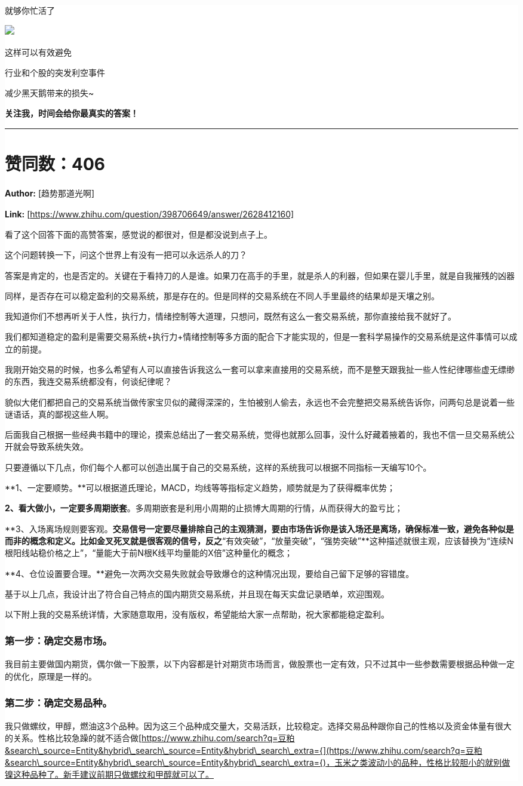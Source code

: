就够你忙活了

  


![]((20220310)是否真的有一劳永逸的交易系统_股一狼/v2-fa561a7b738a5fb0d22aa3499b59c0a3_720w.jpg)  
  


这样可以有效避免

行业和个股的突发利空事件

减少黑天鹅带来的损失~

**关注我，时间会给你最真实的答案！**

---

# 赞同数：406

**Author:** [趋势那道光啊]

 **Link:** [https://www.zhihu.com/question/398706649/answer/2628412160]

看了这个回答下面的高赞答案，感觉说的都很对，但是都没说到点子上。

这个问题转换一下，问这个世界上有没有一把可以永远杀人的刀？

答案是肯定的，也是否定的。关键在于看持刀的人是谁。如果刀在高手的手里，就是杀人的利器，但如果在婴儿手里，就是自我摧残的凶器

同样，是否存在可以稳定盈利的交易系统，那是存在的。但是同样的交易系统在不同人手里最终的结果却是天壤之别。

我知道你们不想再听关于人性，执行力，情绪控制等大道理，只想问，既然有这么一套交易系统，那你直接给我不就好了。

我们都知道稳定的盈利是需要交易系统+执行力+情绪控制等多方面的配合下才能实现的，但是一套科学易操作的交易系统是这件事情可以成立的前提。

我刚开始交易的时候，也多么希望有人可以直接告诉我这么一套可以拿来直接用的交易系统，而不是整天跟我扯一些人性纪律哪些虚无缥缈的东西，我连交易系统都没有，何谈纪律呢？

貌似大佬们都把自己的交易系统当做传家宝贝似的藏得深深的，生怕被别人偷去，永远也不会完整把交易系统告诉你，问两句总是说着一些谜语话，真的鄙视这些人啊。

后面我自己根据一些经典书籍中的理论，摸索总结出了一套交易系统，觉得也就那么回事，没什么好藏着掖着的，我也不信一旦交易系统公开就会导致系统失效。

只要遵循以下几点，你们每个人都可以创造出属于自己的交易系统，这样的系统我可以根据不同指标一天编写10个。

**1、一定要顺势。**可以根据道氏理论，MACD，均线等等指标定义趋势，顺势就是为了获得概率优势；

**2、看大做小，一定要多周期嵌套**。多周期嵌套是利用小周期的止损博大周期的行情，从而获得大的盈亏比；

**3、入场离场规则要客观。**交易信号一定要尽量排除自己的主观猜测，要由市场告诉你是该入场还是离场，确保标准一致，避免各种似是而非的概念和定义。比如金叉死叉就是很客观的信号，反之**“有效突破”，“放量突破”，“强势突破”**这种描述就很主观，应该替换为“连续N根阳线站稳价格之上”，“量能大于前N根K线平均量能的X倍”这种量化的概念；

**4、仓位设置要合理。**避免一次两次交易失败就会导致爆仓的这种情况出现，要给自己留下足够的容错度。

基于以上几点，我设计出了符合自己特点的国内期货交易系统，并且现在每天实盘记录晒单，欢迎围观。

以下附上我的交易系统详情，大家随意取用，没有版权，希望能给大家一点帮助，祝大家都能稳定盈利。

### 第一步：确定交易市场。  
我目前主要做国内期货，偶尔做一下股票，以下内容都是针对期货市场而言，做股票也一定有效，只不过其中一些参数需要根据品种做一定的优化，原理是一样的。

### 第二步：确定交易品种。  
我只做螺纹，甲醇，燃油这3个品种。因为这三个品种成交量大，交易活跃，比较稳定。选择交易品种跟你自己的性格以及资金体量有很大的关系。性格比较急躁的就不适合做[https://www.zhihu.com/search?q=豆粕&search\_source=Entity&hybrid\_search\_source=Entity&hybrid\_search\_extra={](https://www.zhihu.com/search?q=豆粕&search\_source=Entity&hybrid\_search\_source=Entity&hybrid\_search\_extra={)，玉米之类波动小的品种，性格比较胆小的就别做镍这种品种了。新手建议前期只做螺纹和甲醇就可以了。

